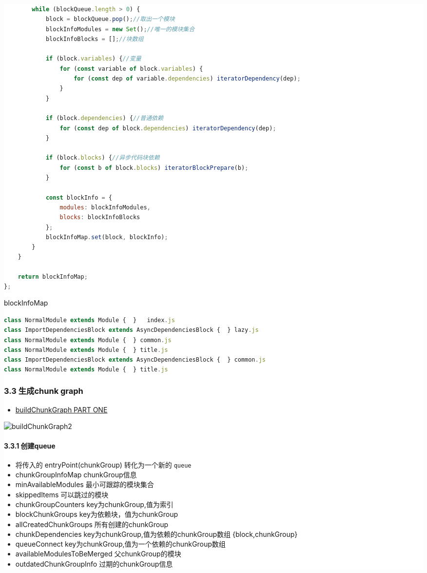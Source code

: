 ```js
        while (blockQueue.length > 0) {
            block = blockQueue.pop();//取出一个模块
            blockInfoModules = new Set();//唯一的模块集合
            blockInfoBlocks = [];//块数组

            if (block.variables) {//变量
                for (const variable of block.variables) {
                    for (const dep of variable.dependencies) iteratorDependency(dep);
                }
            }

            if (block.dependencies) {//普通依赖
                for (const dep of block.dependencies) iteratorDependency(dep);
            }

            if (block.blocks) {//异步代码块依赖
                for (const b of block.blocks) iteratorBlockPrepare(b);
            }

            const blockInfo = {
                modules: blockInfoModules,
                blocks: blockInfoBlocks
            };
            blockInfoMap.set(block, blockInfo);
        }
    }

    return blockInfoMap;
};
```

blockInfoMap

```js
class NormalModule extends Module {  }   index.js
class ImportDependenciesBlock extends AsyncDependenciesBlock {  } lazy.js
class NormalModule extends Module {  } common.js
class NormalModule extends Module {  } title.js
class ImportDependenciesBlock extends AsyncDependenciesBlock {  } common.js
class NormalModule extends Module {  } title.js
```

### 3.3 生成chunk graph

- [buildChunkGraph PART ONE](https://github.com/webpack/webpack/blob/c9d4ff7b054fc581c96ce0e53432d44f9dd8ca72/lib/buildChunkGraph.js#L702)

![buildChunkGraph2](http://img.zhufengpeixun.cn/buildChunkGraph2.jpg)

#### 3.3.1 创建queue

- 将传入的 entryPoint(chunkGroup) 转化为一个新的 `queue`
- chunkGroupInfoMap chunkGroup信息
- minAvailableModules 最小可跟踪的模块集合
- skippedItems 可以跳过的模块
- chunkGroupCounters key为chunkGroup,值为索引
- blockChunkGroups key为依赖块，值为chunkGroup
- allCreatedChunkGroups 所有创建的chunkGroup
- chunkDependencies key为chunkGroup,值为依赖的chunkGroup数组 {block,chunkGroup}
- queueConnect key为chunkGroup,值为一个依赖的chunkGroup数组
- availableModulesToBeMerged 父chunkGroup的模块
- outdatedChunkGroupInfo 过期的chunkGroup信息

